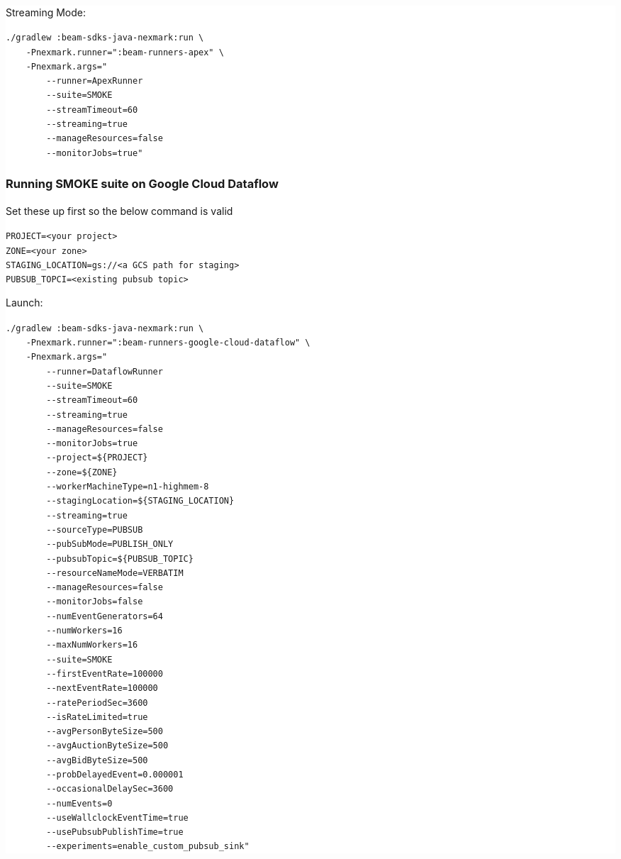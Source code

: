 Streaming Mode:

    ./gradlew :beam-sdks-java-nexmark:run \
        -Pnexmark.runner=":beam-runners-apex" \
        -Pnexmark.args="
            --runner=ApexRunner
            --suite=SMOKE
            --streamTimeout=60
            --streaming=true
            --manageResources=false
            --monitorJobs=true"

### Running SMOKE suite on Google Cloud Dataflow

Set these up first so the below command is valid

    PROJECT=<your project>
    ZONE=<your zone>
    STAGING_LOCATION=gs://<a GCS path for staging>
    PUBSUB_TOPCI=<existing pubsub topic>

Launch:

    ./gradlew :beam-sdks-java-nexmark:run \
        -Pnexmark.runner=":beam-runners-google-cloud-dataflow" \
        -Pnexmark.args="
            --runner=DataflowRunner
            --suite=SMOKE
            --streamTimeout=60
            --streaming=true
            --manageResources=false
            --monitorJobs=true
            --project=${PROJECT}
            --zone=${ZONE}
            --workerMachineType=n1-highmem-8
            --stagingLocation=${STAGING_LOCATION}
            --streaming=true
            --sourceType=PUBSUB
            --pubSubMode=PUBLISH_ONLY
            --pubsubTopic=${PUBSUB_TOPIC}
            --resourceNameMode=VERBATIM
            --manageResources=false
            --monitorJobs=false
            --numEventGenerators=64
            --numWorkers=16
            --maxNumWorkers=16
            --suite=SMOKE
            --firstEventRate=100000
            --nextEventRate=100000
            --ratePeriodSec=3600
            --isRateLimited=true
            --avgPersonByteSize=500
            --avgAuctionByteSize=500
            --avgBidByteSize=500
            --probDelayedEvent=0.000001
            --occasionalDelaySec=3600
            --numEvents=0
            --useWallclockEventTime=true
            --usePubsubPublishTime=true
            --experiments=enable_custom_pubsub_sink"
